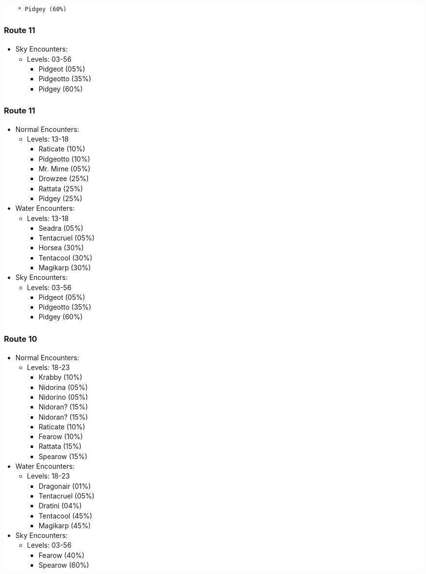         * Pidgey (60%)

### Route 11

* Sky Encounters:
    * Levels: 03-56
        * Pidgeot (05%)
        * Pidgeotto (35%)
        * Pidgey (60%)

### Route 11

* Normal Encounters:
    * Levels: 13-18
        * Raticate (10%)
        * Pidgeotto (10%)
        * Mr. Mime (05%)
        * Drowzee (25%)
        * Rattata (25%)
        * Pidgey (25%)
* Water Encounters:
    * Levels: 13-18
        * Seadra (05%)
        * Tentacruel (05%)
        * Horsea (30%)
        * Tentacool (30%)
        * Magikarp (30%)
* Sky Encounters:
    * Levels: 03-56
        * Pidgeot (05%)
        * Pidgeotto (35%)
        * Pidgey (60%)

### Route 10

* Normal Encounters:
    * Levels: 18-23
        * Krabby (10%)
        * Nidorina (05%)
        * Nidorino (05%)
        * Nidoran? (15%)
        * Nidoran? (15%)
        * Raticate (10%)
        * Fearow (10%)
        * Rattata (15%)
        * Spearow (15%)
* Water Encounters:
    * Levels: 18-23
        * Dragonair (01%)
        * Tentacruel (05%)
        * Dratini (04%)
        * Tentacool (45%)
        * Magikarp (45%)
* Sky Encounters:
    * Levels: 03-56
        * Fearow (40%)
        * Spearow (60%)
